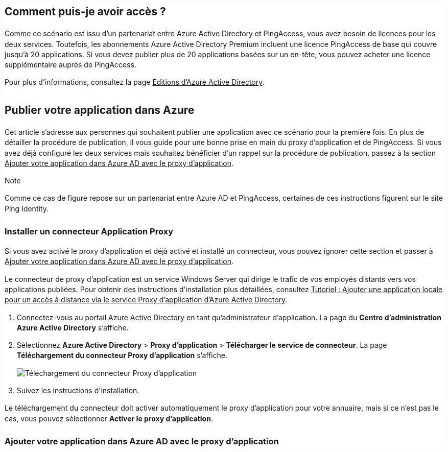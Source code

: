 ## <a name="how-do-i-get-access"></a>Comment puis-je avoir accès ?

Comme ce scénario est issu d’un partenariat entre Azure Active Directory et PingAccess, vous avez besoin de licences pour les deux services. Toutefois, les abonnements Azure Active Directory Premium incluent une licence PingAccess de base qui couvre jusqu’à 20 applications. Si vous devez publier plus de 20 applications basées sur un en-tête, vous pouvez acheter une licence supplémentaire auprès de PingAccess.

Pour plus d’informations, consultez la page [Éditions d’Azure Active Directory](../fundamentals/active-directory-whatis.md).

## <a name="publish-your-application-in-azure"></a>Publier votre application dans Azure

Cet article s’adresse aux personnes qui souhaitent publier une application avec ce scénario pour la première fois. En plus de détailler la procédure de publication, il vous guide pour une bonne prise en main du proxy d’application et de PingAccess. Si vous avez déjà configuré les deux services mais souhaitez bénéficier d’un rappel sur la procédure de publication, passez à la section [Ajouter votre application dans Azure AD avec le proxy d’application](#add-your-application-to-azure-ad-with-application-proxy).

> [!NOTE]
> Comme ce cas de figure repose sur un partenariat entre Azure AD et PingAccess, certaines de ces instructions figurent sur le site Ping Identity.

### <a name="install-an-application-proxy-connector"></a>Installer un connecteur Application Proxy

Si vous avez activé le proxy d’application et déjà activé et installé un connecteur, vous pouvez ignorer cette section et passer à [Ajouter votre application dans Azure AD avec le proxy d’application](#add-your-application-to-azure-ad-with-application-proxy).

Le connecteur de proxy d’application est un service Windows Server qui dirige le trafic de vos employés distants vers vos applications publiées. Pour obtenir des instructions d’installation plus détaillées, consultez [Tutoriel : Ajouter une application locale pour un accès à distance via le service Proxy d’application d’Azure Active Directory](application-proxy-add-on-premises-application.md).

1. Connectez-vous au [portail Azure Active Directory](https://aad.portal.azure.com/) en tant qu’administrateur d’application. La page du **Centre d’administration Azure Active Directory** s’affiche.
1. Sélectionnez **Azure Active Directory** > **Proxy d’application** > **Télécharger le service de connecteur**. La page **Téléchargement du connecteur Proxy d’application** s’affiche.

   ![Téléchargement du connecteur Proxy d’application](./media/application-proxy-configure-single-sign-on-with-ping-access/application-proxy-connector-download.png)

1. Suivez les instructions d'installation.

Le téléchargement du connecteur doit activer automatiquement le proxy d’application pour votre annuaire, mais si ce n’est pas le cas, vous pouvez sélectionner **Activer le proxy d’application**.

### <a name="add-your-application-to-azure-ad-with-application-proxy"></a>Ajouter votre application dans Azure AD avec le proxy d’application
